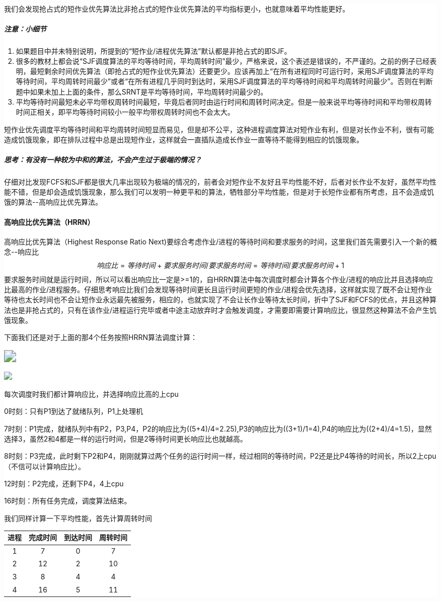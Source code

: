 我们会发现抢占式的短作业优先算法比非抢占式的短作业优先算法的平均指标更小，也就意味着平均性能更好。

##### 注意：小细节

1. 如果题目中并未特别说明，所提到的“短作业/进程优先算法”默认都是非抢占式的即SJF。
2. 很多的教材上都会说“SJF调度算法的平均等待时间，平均周转时间”最少，严格来说，这个表述是错误的，不严谨的。之前的例子已经表明，最短剩余时间优先算法（即抢占式的短作业优先算法）还要更少。应该再加上“在所有进程同时可运行时，采用SJF调度算法的平均等待时间，平均周转时间最少”或者“在所有进程几乎同时到达时，采用SJF调度算法的平均等待时间和平均周转时间最少”。否则在判断题中如果未加上上面的条件，那么SRNT是平均等待时间，平均周转时间最少的。
3. 平均等待时间最短未必平均带权周转时间最短，毕竟后者同时由运行时间和周转时间决定。但是一般来说平均等待时间和平均带权周转时间正相关，即平均等待时间较小一般平均带权周转时间也不会太大。

短作业优先调度平均等待时间和平均周转时间短显而易见，但是却不公平，这种进程调度算法对短作业有利，但是对长作业不利，很有可能造成饥饿现象，即在排队过程中总是出现短作业，这样就会一直插队造成长作业一直等待不能得到相应的饥饿现象。

##### 思考：有没有一种较为中和的算法，不会产生过于极端的情况？

仔细对比发现FCFS和SJF都是很大几率出现较为极端的情况的，前者会对短作业不友好且平均性能不好，后者对长作业不友好，虽然平均性能不错，但是却会造成饥饿现象，那么我们可以发明一种更平和的算法，牺牲部分平均性能，但是对于长短作业都有所考虑，且不会造成饥饿的算法--高响应比优先算法。

#### 高响应比优先算法（HRRN）

高响应比优先算法（Highest Response Ratio Next)要综合考虑作业/进程的等待时间和要求服务的时间，这里我们首先需要引入一个新的概念--响应比
$$
响应比=等待时间+要求服务时间/要求服务时间=等待时间/要求服务时间+1
$$
要求服务时间就是运行时间，所以可以看出响应比一定是>=1的，自HRRN算法中每次调度时都会计算各个作业/进程的响应比并且选择响应比最高的作业/进程服务。仔细思考响应比我们会发现等待时间更长且运行时间更短的作业/进程会优先选择，这样就实现了既不会让短作业等待也太长时间也不会让短作业永远最先被服务，相应的，也就实现了不会让长作业等待太长时间，折中了SJF和FCFS的优点，并且这种算法也是非抢占式的，只有在该作业/进程运行完毕或者中途主动放弃时才会触发调度，才需要即需要计算响应比，很显然这种算法不会产生饥饿现象。

下面我们还是对于上面的那4个任务按照HRRN算法调度计算：

<img src="https://pic.downk.cc/item/5fdc2d2d3ffa7d37b33338e8.jpg" style="zoom:150%;" />

![](https://pic.downk.cc/item/5fdc356d3ffa7d37b33aeedf.jpg)

每次调度时我们都计算响应比，并选择响应比高的上cpu

0时刻：只有P1到达了就绪队列，P1上处理机

7时刻：P1完成，就绪队列中有P2，P3,P4，P2的响应比为((5+4)/4=2.25),P3的响应比为((3+1)/1=4),P4的响应比为((2+4)/4=1.5)，显然选择3，虽然2和4都是一样的运行时间，但是2等待时间更长响应比也就越高。

8时刻：P3完成，此时剩下P2和P4，刚刚就算过两个任务的运行时间一样，经过相同的等待时间，P2还是比P4等待的时间长，所以2上cpu（不信可以计算响应比）。

12时刻：P2完成，还剩下P4，4上cpu

16时刻：所有任务完成，调度算法结束。

我们同样计算一下平均性能，首先计算周转时间

| 进程 | 完成时间 | 到达时间 | 周转时间 |
| :--: | :------: | :------: | :------: |
|  1   |    7     |    0     |    7     |
|  2   |    12    |    2     |    10    |
|  3   |    8     |    4     |    4     |
|  4   |    16    |    5     |    11    |
